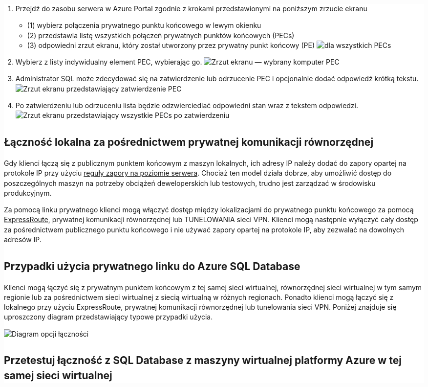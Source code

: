 1. Przejdź do zasobu serwera w Azure Portal zgodnie z krokami przedstawionymi na poniższym zrzucie ekranu

    - (1) wybierz połączenia prywatnego punktu końcowego w lewym okienku
    - (2) przedstawia listę wszystkich połączeń prywatnych punktów końcowych (PECs)
    - (3) odpowiedni zrzut ekranu, który został utworzony przez prywatny punkt końcowy (PE) ![ dla wszystkich PECs][3]

1. Wybierz z listy indywidualny element PEC, wybierając go.
![Zrzut ekranu — wybrany komputer PEC][6]

1. Administrator SQL może zdecydować się na zatwierdzenie lub odrzucenie PEC i opcjonalnie dodać odpowiedź krótką tekstu.
![Zrzut ekranu przedstawiający zatwierdzenie PEC][4]

1. Po zatwierdzeniu lub odrzuceniu lista będzie odzwierciedlać odpowiedni stan wraz z tekstem odpowiedzi.
![Zrzut ekranu przedstawiający wszystkie PECs po zatwierdzeniu][5]

## <a name="on-premises-connectivity-over-private-peering"></a>Łączność lokalna za pośrednictwem prywatnej komunikacji równorzędnej

Gdy klienci łączą się z publicznym punktem końcowym z maszyn lokalnych, ich adresy IP należy dodać do zapory opartej na protokole IP przy użyciu [reguły zapory na poziomie serwera](firewall-create-server-level-portal-quickstart.md). Chociaż ten model działa dobrze, aby umożliwić dostęp do poszczególnych maszyn na potrzeby obciążeń deweloperskich lub testowych, trudno jest zarządzać w środowisku produkcyjnym.

Za pomocą linku prywatnego klienci mogą włączyć dostęp między lokalizacjami do prywatnego punktu końcowego za pomocą [ExpressRoute](../../expressroute/expressroute-introduction.md), prywatnej komunikacji równorzędnej lub TUNELOWANIA sieci VPN. Klienci mogą następnie wyłączyć cały dostęp za pośrednictwem publicznego punktu końcowego i nie używać zapory opartej na protokole IP, aby zezwalać na dowolnych adresów IP.

## <a name="use-cases-of-private-link-for-azure-sql-database"></a>Przypadki użycia prywatnego linku do Azure SQL Database 

Klienci mogą łączyć się z prywatnym punktem końcowym z tej samej sieci wirtualnej, równorzędnej sieci wirtualnej w tym samym regionie lub za pośrednictwem sieci wirtualnej z siecią wirtualną w różnych regionach. Ponadto klienci mogą łączyć się z lokalnego przy użyciu ExpressRoute, prywatnej komunikacji równorzędnej lub tunelowania sieci VPN. Poniżej znajduje się uproszczony diagram przedstawiający typowe przypadki użycia.

 ![Diagram opcji łączności][1]

## <a name="test-connectivity-to-sql-database-from-an-azure-vm-in-same-virtual-network"></a>Przetestuj łączność z SQL Database z maszyny wirtualnej platformy Azure w tej samej sieci wirtualnej


[1]: media/quickstart-create-single-database/pe-connect-overview.png
[2]: media/quickstart-create-single-database/telnet-result.png
[3]: media/quickstart-create-single-database/pec-list-before.png
[4]: media/quickstart-create-single-database/pec-approve.png
[5]: media/quickstart-create-single-database/pec-list-after.png
[6]: media/quickstart-create-single-database/pec-select.png